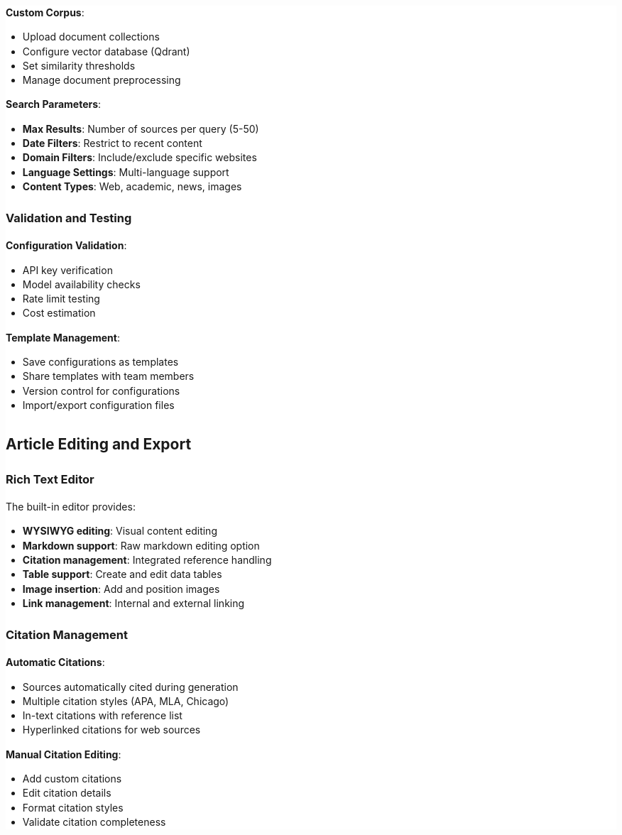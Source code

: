 **Custom Corpus**:
- Upload document collections
- Configure vector database (Qdrant)
- Set similarity thresholds
- Manage document preprocessing

**Search Parameters**:
- **Max Results**: Number of sources per query (5-50)
- **Date Filters**: Restrict to recent content
- **Domain Filters**: Include/exclude specific websites
- **Language Settings**: Multi-language support
- **Content Types**: Web, academic, news, images

### Validation and Testing

**Configuration Validation**:
- API key verification
- Model availability checks
- Rate limit testing
- Cost estimation

**Template Management**:
- Save configurations as templates
- Share templates with team members
- Version control for configurations
- Import/export configuration files

## Article Editing and Export

### Rich Text Editor

The built-in editor provides:
- **WYSIWYG editing**: Visual content editing
- **Markdown support**: Raw markdown editing option
- **Citation management**: Integrated reference handling
- **Table support**: Create and edit data tables
- **Image insertion**: Add and position images
- **Link management**: Internal and external linking

### Citation Management

**Automatic Citations**:
- Sources automatically cited during generation
- Multiple citation styles (APA, MLA, Chicago)
- In-text citations with reference list
- Hyperlinked citations for web sources

**Manual Citation Editing**:
- Add custom citations
- Edit citation details
- Format citation styles
- Validate citation completeness
